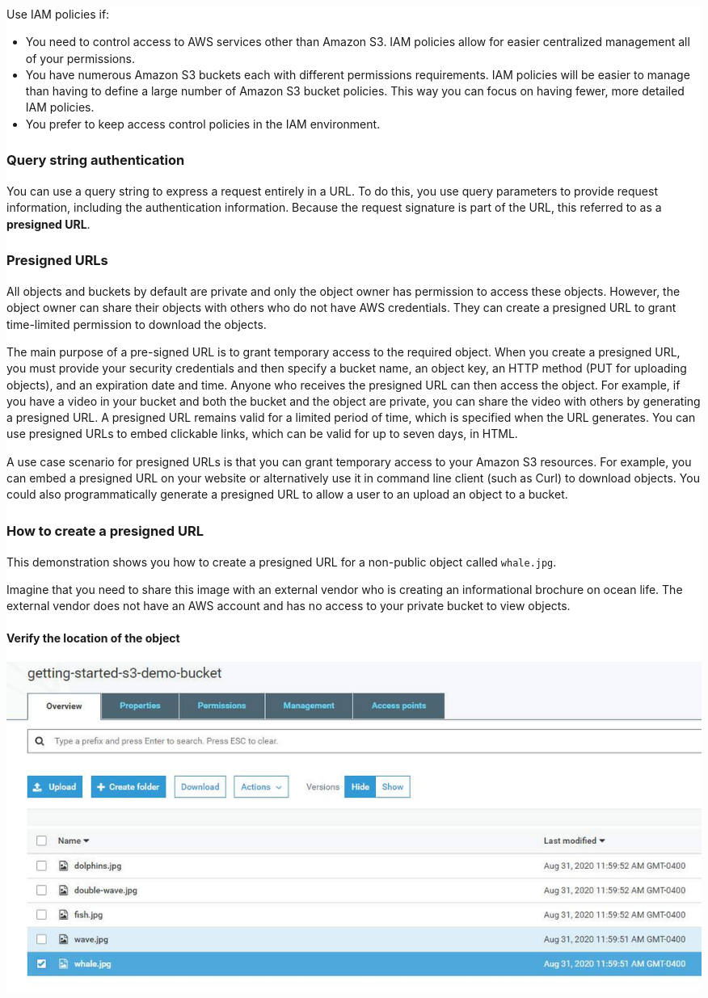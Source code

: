 Use IAM policies if:

- You need to control access to AWS services other than Amazon S3. IAM policies allow for easier centralized management all of your permissions.
- You have numerous Amazon S3 buckets each with different permissions requirements. IAM policies will be easier to manage than having to define a large number of Amazon S3 bucket policies. This way you can focus on having fewer, more detailed IAM policies.
- You prefer to keep access control policies in the IAM environment.

### Query string authentication 

You can use a query string to express a request entirely in a URL. To do this, you use query parameters to provide request information, including the authentication information. Because the request signature is part of the URL, this referred to as a **presigned URL**. 

### Presigned URLs

All objects and buckets by default are private and only the object owner has permission to access these objects. However, the object owner can share their objects with others who do not have AWS credentials. They can create a presigned URL to grant time-limited permission to download the objects. 

The main purpose of a pre-signed URL is to grant temporary access to the required object. When you create a presigned URL, you must provide your security credentials and then specify a bucket name, an object key, an HTTP method (PUT for uploading objects), and an expiration date and time. Anyone who receives the presigned URL can then access the object. For example, if you have a video in your bucket and both the bucket and the object are private, you can share the video with others by generating a presigned URL. A presigned URL remains valid for a limited period of time, which is specified when the URL generates. You can use presigned URLs to embed clickable links, which can be valid for up to seven days, in HTML.

A use case scenario for presigned URLs is that you can grant temporary access to your Amazon S3 resources. For example, you can embed a presigned URL on your website or alternatively use it in command line client (such as Curl) to download objects. You could also programmatically generate a presigned URL to allow a user to an upload an object to a bucket. 

### How to create a presigned URL
This demonstration shows you how to create a presigned URL for a non-public object called `whale.jpg`.

Imagine that you need to share this image with an external vendor who is creating an informational brochure on ocean life. The external vendor does not have an AWS account and has no access to your private bucket to view objects.

#### Verify the location of the object
![Step 1](images/Fundamentals/presigned-url-step1.jpeg)